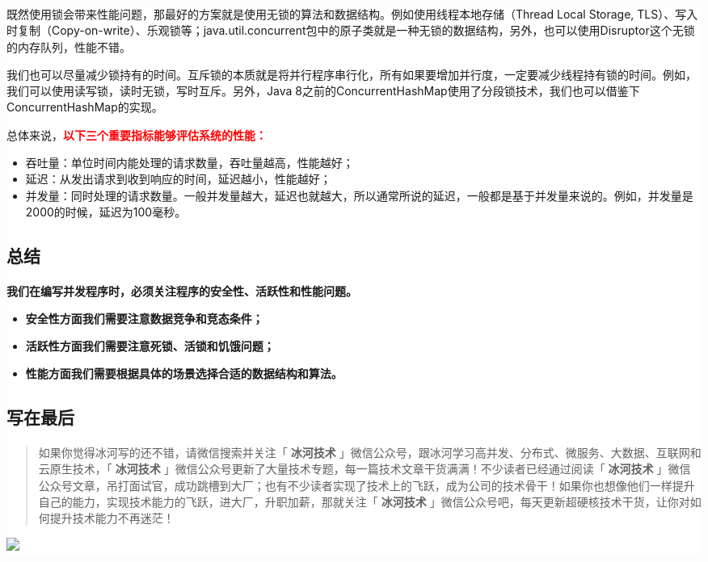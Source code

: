 既然使用锁会带来性能问题，那最好的方案就是使用无锁的算法和数据结构。例如使用线程本地存储（Thread Local Storage, TLS）、写入时复制（Copy-on-write）、乐观锁等；java.util.concurrent包中的原子类就是一种无锁的数据结构，另外，也可以使用Disruptor这个无锁的内存队列，性能不错。

我们也可以尽量减少锁持有的时间。互斥锁的本质就是将并行程序串行化，所有如果要增加并行度，一定要减少线程持有锁的时间。例如，我们可以使用读写锁，读时无锁，写时互斥。另外，Java 8之前的ConcurrentHashMap使用了分段锁技术，我们也可以借鉴下ConcurrentHashMap的实现。

总体来说，<font color="#FF0000">**以下三个重要指标能够评估系统的性能：**</font>

* 吞吐量：单位时间内能处理的请求数量，吞吐量越高，性能越好；
* 延迟：从发出请求到收到响应的时间，延迟越小，性能越好；
* 并发量：同时处理的请求数量。一般并发量越大，延迟也就越大，所以通常所说的延迟，一般都是基于并发量来说的。例如，并发量是2000的时候，延迟为100毫秒。

## 总结

**我们在编写并发程序时，必须关注程序的安全性、活跃性和性能问题。**

* **安全性方面我们需要注意数据竞争和竞态条件；**

* **活跃性方面我们需要注意死锁、活锁和饥饿问题；**

* **性能方面我们需要根据具体的场景选择合适的数据结构和算法。**


## 写在最后

> 如果你觉得冰河写的还不错，请微信搜索并关注「 **冰河技术** 」微信公众号，跟冰河学习高并发、分布式、微服务、大数据、互联网和云原生技术，「 **冰河技术** 」微信公众号更新了大量技术专题，每一篇技术文章干货满满！不少读者已经通过阅读「 **冰河技术** 」微信公众号文章，吊打面试官，成功跳槽到大厂；也有不少读者实现了技术上的飞跃，成为公司的技术骨干！如果你也想像他们一样提升自己的能力，实现技术能力的飞跃，进大厂，升职加薪，那就关注「 **冰河技术** 」微信公众号吧，每天更新超硬核技术干货，让你对如何提升技术能力不再迷茫！


![](https://img-blog.csdnimg.cn/20200906013715889.png)


